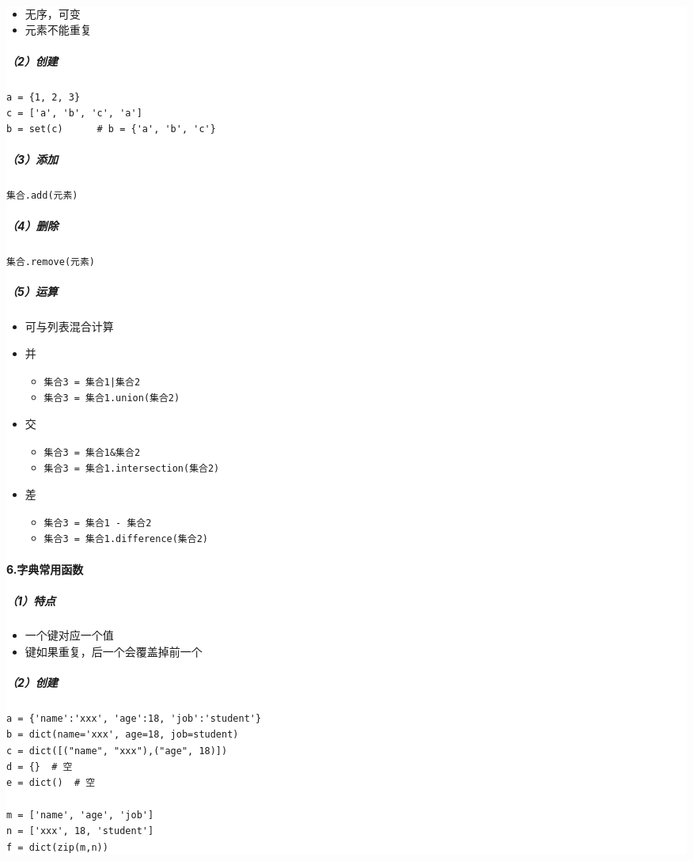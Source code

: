 * 无序，可变
* 元素不能重复

##### （2）创建

~~~
a = {1, 2, 3}
c = ['a', 'b', 'c', 'a']
b = set(c)		# b = {'a', 'b', 'c'}
~~~

##### （3）添加

`集合.add(元素)`

##### （4）删除

`集合.remove(元素)`

##### （5）运算

* 可与列表混合计算

* 并

  * `集合3 = 集合1|集合2`
  * `集合3 = 集合1.union(集合2)`

* 交

  * `集合3 = 集合1&集合2`
  * `集合3 = 集合1.intersection(集合2)`

* 差

  * `集合3 = 集合1 - 集合2`
  * `集合3 = 集合1.difference(集合2)`

  

#### 6.字典常用函数

##### （1）特点

* 一个键对应一个值
* 键如果重复，后一个会覆盖掉前一个

##### （2）创建

~~~
a = {'name':'xxx', 'age':18, 'job':'student'}
b = dict(name='xxx', age=18, job=student)
c = dict([("name", "xxx"),("age", 18)])
d = {}	# 空
e = dict()	# 空

m = ['name', 'age', 'job']
n = ['xxx', 18, 'student']
f = dict(zip(m,n))
~~~
